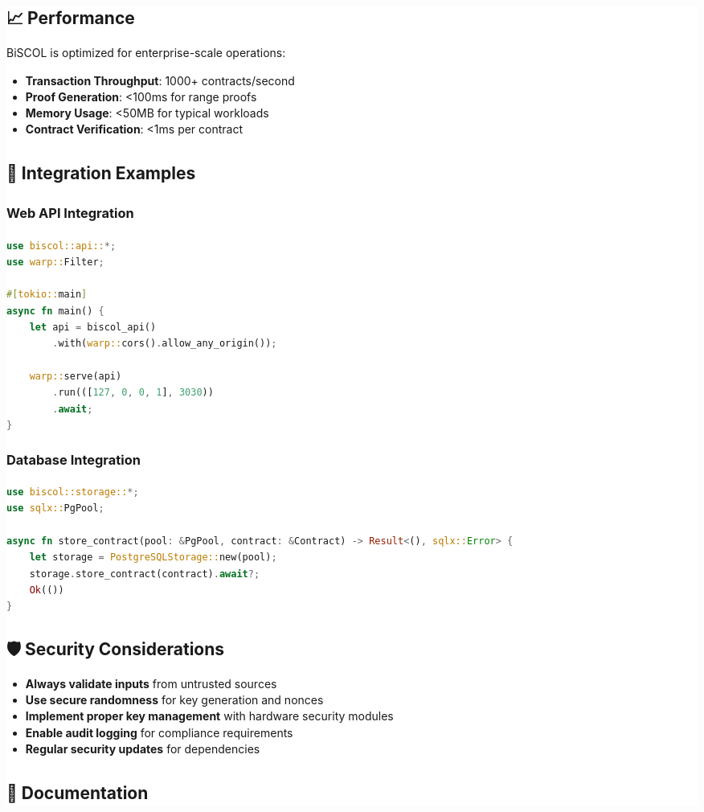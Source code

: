 ## 📈 Performance

BiSCOL is optimized for enterprise-scale operations:

- **Transaction Throughput**: 1000+ contracts/second
- **Proof Generation**: <100ms for range proofs
- **Memory Usage**: <50MB for typical workloads
- **Contract Verification**: <1ms per contract

## 🔗 Integration Examples

### Web API Integration

```rust
use biscol::api::*;
use warp::Filter;

#[tokio::main]
async fn main() {
    let api = biscol_api()
        .with(warp::cors().allow_any_origin());
    
    warp::serve(api)
        .run(([127, 0, 0, 1], 3030))
        .await;
}
```

### Database Integration

```rust
use biscol::storage::*;
use sqlx::PgPool;

async fn store_contract(pool: &PgPool, contract: &Contract) -> Result<(), sqlx::Error> {
    let storage = PostgreSQLStorage::new(pool);
    storage.store_contract(contract).await?;
    Ok(())
}
```

## 🛡️ Security Considerations

- **Always validate inputs** from untrusted sources
- **Use secure randomness** for key generation and nonces
- **Implement proper key management** with hardware security modules
- **Enable audit logging** for compliance requirements
- **Regular security updates** for dependencies

## 📖 Documentation

